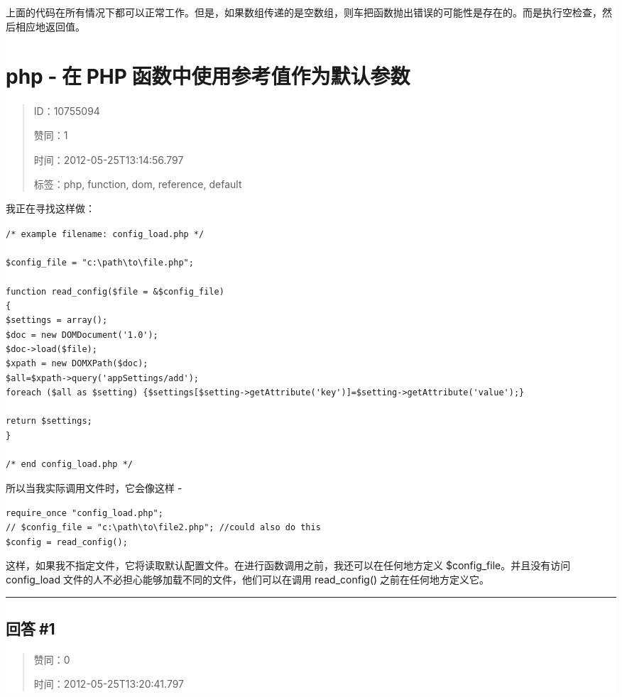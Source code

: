 上面的代码在所有情况下都可以正常工作。但是，如果数组传递的是空数组，则车把函数抛出错误的可能性是存在的。而是执行空检查，然后相应地返回值。

# php - 在 PHP 函数中使用参考值作为默认参数

> ID：10755094
> 
> 赞同：1
> 
> 时间：2012-05-25T13:14:56.797
> 
> 标签：php, function, dom, reference, default

我正在寻找这样做：

```
/* example filename: config_load.php */

$config_file = "c:\path\to\file.php";

function read_config($file = &$config_file)
{
$settings = array();
$doc = new DOMDocument('1.0');
$doc->load($file); 
$xpath = new DOMXPath($doc); 
$all=$xpath->query('appSettings/add');
foreach ($all as $setting) {$settings[$setting->getAttribute('key')]=$setting->getAttribute('value');}

return $settings;
}

/* end config_load.php */ 
```

所以当我实际调用文件时，它会像这样 -

```
require_once "config_load.php";
// $config_file = "c:\path\to\file2.php"; //could also do this
$config = read_config(); 
```

这样，如果我不指定文件，它将读取默认配置文件。在进行函数调用之前，我还可以在任何地方定义 $config_file。并且没有访问 config_load 文件的人不必担心能够加载不同的文件，他们可以在调用 read_config() 之前在任何地方定义它。

* * *

## 回答 #1

> 赞同：0
> 
> 时间：2012-05-25T13:20:41.797
